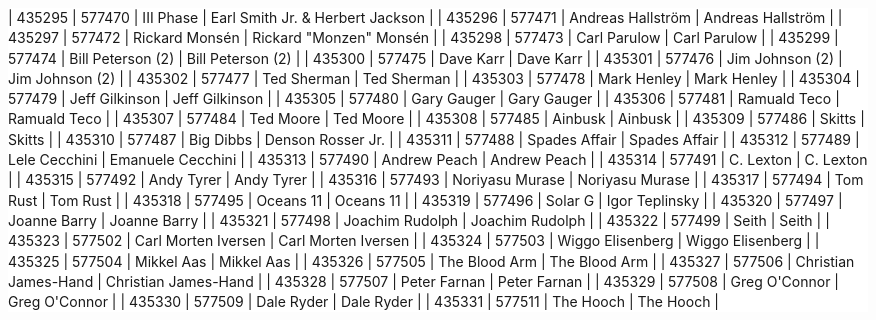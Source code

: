 | 435295 | 577470 | III Phase | Earl Smith Jr. & Herbert Jackson |
| 435296 | 577471 | Andreas Hallström | Andreas Hallström |
| 435297 | 577472 | Rickard Monsén | Rickard "Monzen" Monsén |
| 435298 | 577473 | Carl Parulow | Carl Parulow |
| 435299 | 577474 | Bill Peterson (2) | Bill Peterson (2) |
| 435300 | 577475 | Dave Karr | Dave Karr |
| 435301 | 577476 | Jim Johnson (2) | Jim Johnson (2) |
| 435302 | 577477 | Ted Sherman | Ted Sherman |
| 435303 | 577478 | Mark Henley | Mark Henley |
| 435304 | 577479 | Jeff Gilkinson | Jeff Gilkinson |
| 435305 | 577480 | Gary Gauger | Gary Gauger |
| 435306 | 577481 | Ramuald Teco | Ramuald Teco |
| 435307 | 577484 | Ted Moore | Ted Moore |
| 435308 | 577485 | Ainbusk | Ainbusk |
| 435309 | 577486 | Skitts | Skitts |
| 435310 | 577487 | Big Dibbs | Denson Rosser Jr. |
| 435311 | 577488 | Spades Affair | Spades Affair |
| 435312 | 577489 | Lele Cecchini | Emanuele Cecchini |
| 435313 | 577490 | Andrew Peach | Andrew Peach |
| 435314 | 577491 | C. Lexton | C. Lexton |
| 435315 | 577492 | Andy Tyrer | Andy Tyrer |
| 435316 | 577493 | Noriyasu Murase | Noriyasu Murase |
| 435317 | 577494 | Tom Rust | Tom Rust |
| 435318 | 577495 | Oceans 11 | Oceans 11 |
| 435319 | 577496 | Solar G | Igor Teplinsky |
| 435320 | 577497 | Joanne Barry | Joanne Barry |
| 435321 | 577498 | Joachim Rudolph | Joachim Rudolph |
| 435322 | 577499 | Seith | Seith |
| 435323 | 577502 | Carl Morten Iversen | Carl Morten Iversen |
| 435324 | 577503 | Wiggo Elisenberg | Wiggo Elisenberg |
| 435325 | 577504 | Mikkel Aas | Mikkel Aas |
| 435326 | 577505 | The Blood Arm | The Blood Arm |
| 435327 | 577506 | Christian James-Hand | Christian James-Hand |
| 435328 | 577507 | Peter Farnan | Peter Farnan |
| 435329 | 577508 | Greg O'Connor | Greg O'Connor |
| 435330 | 577509 | Dale Ryder | Dale Ryder |
| 435331 | 577511 | The Hooch | The Hooch |